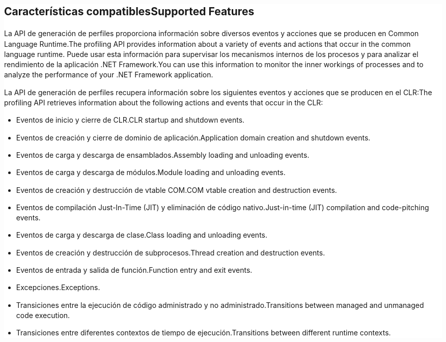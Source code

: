 ## <a name="supported-features"></a><span data-ttu-id="90e47-141">Características compatibles</span><span class="sxs-lookup"><span data-stu-id="90e47-141">Supported Features</span></span>

<span data-ttu-id="90e47-142">La API de generación de perfiles proporciona información sobre diversos eventos y acciones que se producen en Common Language Runtime.</span><span class="sxs-lookup"><span data-stu-id="90e47-142">The profiling API provides information about a variety of events and actions that occur in the common language runtime.</span></span> <span data-ttu-id="90e47-143">Puede usar esta información para supervisar los mecanismos internos de los procesos y para analizar el rendimiento de la aplicación .NET Framework.</span><span class="sxs-lookup"><span data-stu-id="90e47-143">You can use this information to monitor the inner workings of processes and to analyze the performance of your .NET Framework application.</span></span>

<span data-ttu-id="90e47-144">La API de generación de perfiles recupera información sobre los siguientes eventos y acciones que se producen en el CLR:</span><span class="sxs-lookup"><span data-stu-id="90e47-144">The profiling API retrieves information about the following actions and events that occur in the CLR:</span></span>

- <span data-ttu-id="90e47-145">Eventos de inicio y cierre de CLR.</span><span class="sxs-lookup"><span data-stu-id="90e47-145">CLR startup and shutdown events.</span></span>

- <span data-ttu-id="90e47-146">Eventos de creación y cierre de dominio de aplicación.</span><span class="sxs-lookup"><span data-stu-id="90e47-146">Application domain creation and shutdown events.</span></span>

- <span data-ttu-id="90e47-147">Eventos de carga y descarga de ensamblados.</span><span class="sxs-lookup"><span data-stu-id="90e47-147">Assembly loading and unloading events.</span></span>

- <span data-ttu-id="90e47-148">Eventos de carga y descarga de módulos.</span><span class="sxs-lookup"><span data-stu-id="90e47-148">Module loading and unloading events.</span></span>

- <span data-ttu-id="90e47-149">Eventos de creación y destrucción de vtable COM.</span><span class="sxs-lookup"><span data-stu-id="90e47-149">COM vtable creation and destruction events.</span></span>

- <span data-ttu-id="90e47-150">Eventos de compilación Just-In-Time (JIT) y eliminación de código nativo.</span><span class="sxs-lookup"><span data-stu-id="90e47-150">Just-in-time (JIT) compilation and code-pitching events.</span></span>

- <span data-ttu-id="90e47-151">Eventos de carga y descarga de clase.</span><span class="sxs-lookup"><span data-stu-id="90e47-151">Class loading and unloading events.</span></span>

- <span data-ttu-id="90e47-152">Eventos de creación y destrucción de subprocesos.</span><span class="sxs-lookup"><span data-stu-id="90e47-152">Thread creation and destruction events.</span></span>

- <span data-ttu-id="90e47-153">Eventos de entrada y salida de función.</span><span class="sxs-lookup"><span data-stu-id="90e47-153">Function entry and exit events.</span></span>

- <span data-ttu-id="90e47-154">Excepciones.</span><span class="sxs-lookup"><span data-stu-id="90e47-154">Exceptions.</span></span>

- <span data-ttu-id="90e47-155">Transiciones entre la ejecución de código administrado y no administrado.</span><span class="sxs-lookup"><span data-stu-id="90e47-155">Transitions between managed and unmanaged code execution.</span></span>

- <span data-ttu-id="90e47-156">Transiciones entre diferentes contextos de tiempo de ejecución.</span><span class="sxs-lookup"><span data-stu-id="90e47-156">Transitions between different runtime contexts.</span></span>
